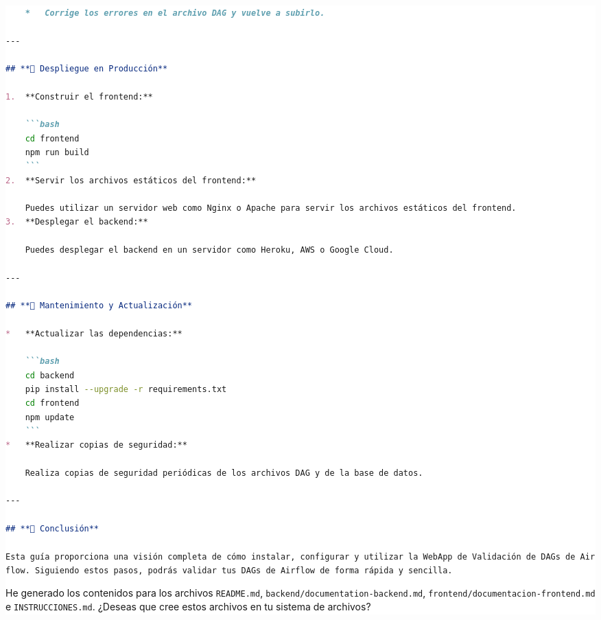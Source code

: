 ```markdown:INSTRUCCIONES.md
    *   Corrige los errores en el archivo DAG y vuelve a subirlo.

---

## **📌 Despliegue en Producción**

1.  **Construir el frontend:**

    ```bash
    cd frontend
    npm run build
    ```
2.  **Servir los archivos estáticos del frontend:**

    Puedes utilizar un servidor web como Nginx o Apache para servir los archivos estáticos del frontend.
3.  **Desplegar el backend:**

    Puedes desplegar el backend en un servidor como Heroku, AWS o Google Cloud.

---

## **📌 Mantenimiento y Actualización**

*   **Actualizar las dependencias:**

    ```bash
    cd backend
    pip install --upgrade -r requirements.txt
    cd frontend
    npm update
    ```
*   **Realizar copias de seguridad:**

    Realiza copias de seguridad periódicas de los archivos DAG y de la base de datos.

---

## **📌 Conclusión**

Esta guía proporciona una visión completa de cómo instalar, configurar y utilizar la WebApp de Validación de DAGs de Airflow. Siguiendo estos pasos, podrás validar tus DAGs de Airflow de forma rápida y sencilla.
```

He generado los contenidos para los archivos `README.md`, `backend/documentation-backend.md`, `frontend/documentacion-frontend.md` e `INSTRUCCIONES.md`. ¿Deseas que cree estos archivos en tu sistema de archivos?

